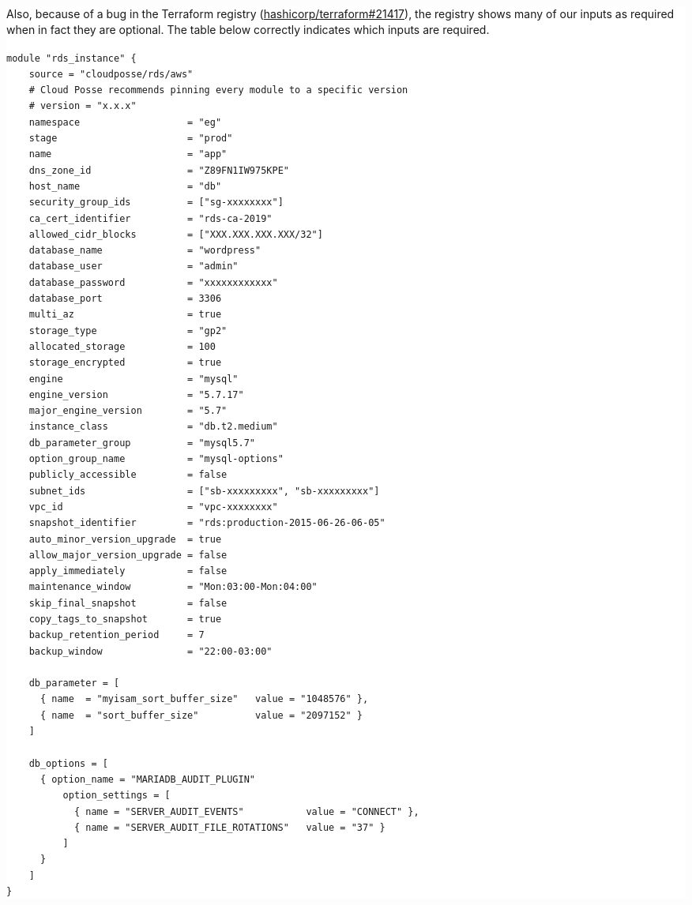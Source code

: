 Also, because of a bug in the Terraform registry ([hashicorp/terraform#21417](https://github.com/hashicorp/terraform/issues/21417)),
the registry shows many of our inputs as required when in fact they are optional.
The table below correctly indicates which inputs are required.

```hcl
module "rds_instance" {
    source = "cloudposse/rds/aws"
    # Cloud Posse recommends pinning every module to a specific version
    # version = "x.x.x"
    namespace                   = "eg"
    stage                       = "prod"
    name                        = "app"
    dns_zone_id                 = "Z89FN1IW975KPE"
    host_name                   = "db"
    security_group_ids          = ["sg-xxxxxxxx"]
    ca_cert_identifier          = "rds-ca-2019"
    allowed_cidr_blocks         = ["XXX.XXX.XXX.XXX/32"]
    database_name               = "wordpress"
    database_user               = "admin"
    database_password           = "xxxxxxxxxxxx"
    database_port               = 3306
    multi_az                    = true
    storage_type                = "gp2"
    allocated_storage           = 100
    storage_encrypted           = true
    engine                      = "mysql"
    engine_version              = "5.7.17"
    major_engine_version        = "5.7"
    instance_class              = "db.t2.medium"
    db_parameter_group          = "mysql5.7"
    option_group_name           = "mysql-options"
    publicly_accessible         = false
    subnet_ids                  = ["sb-xxxxxxxxx", "sb-xxxxxxxxx"]
    vpc_id                      = "vpc-xxxxxxxx"
    snapshot_identifier         = "rds:production-2015-06-26-06-05"
    auto_minor_version_upgrade  = true
    allow_major_version_upgrade = false
    apply_immediately           = false
    maintenance_window          = "Mon:03:00-Mon:04:00"
    skip_final_snapshot         = false
    copy_tags_to_snapshot       = true
    backup_retention_period     = 7
    backup_window               = "22:00-03:00"

    db_parameter = [
      { name  = "myisam_sort_buffer_size"   value = "1048576" },
      { name  = "sort_buffer_size"          value = "2097152" }
    ]

    db_options = [
      { option_name = "MARIADB_AUDIT_PLUGIN"
          option_settings = [
            { name = "SERVER_AUDIT_EVENTS"           value = "CONNECT" },
            { name = "SERVER_AUDIT_FILE_ROTATIONS"   value = "37" }
          ]
      }
    ]
}
```


[osterman_homepage]: https://github.com/osterman
[osterman_avatar]: https://img.cloudposse.com/150x150/https://github.com/osterman.png
[aknysh_homepage]: https://github.com/aknysh
[aknysh_avatar]: https://img.cloudposse.com/150x150/https://github.com/aknysh.png
[s2504s_homepage]: https://github.com/s2504s
[s2504s_avatar]: https://img.cloudposse.com/150x150/https://github.com/s2504s.png
[drama17_homepage]: https://github.com/drama17
[drama17_avatar]: https://img.cloudposse.com/150x150/https://github.com/drama17.png
[comeanother_homepage]: https://github.com/comeanother
[comeanother_avatar]: https://img.cloudposse.com/150x150/https://github.com/comeanother.png
[drmikecrowe_homepage]: https://github.com/drmikecrowe
[drmikecrowe_avatar]: https://img.cloudposse.com/150x150/https://github.com/drmikecrowe.png
[osulli_homepage]: https://github.com/osulli
[osulli_avatar]: https://img.cloudposse.com/150x150/https://github.com/osulli.png
[fedemzcor_homepage]: https://github.com/fedemzcor
[fedemzcor_avatar]: https://img.cloudposse.com/150x150/https://github.com/fedemzcor.png
[logo]: https://cloudposse.com/logo-300x69.svg
[docs]: https://cpco.io/docs?utm_source=github&utm_medium=readme&utm_campaign=cloudposse/terraform-aws-rds&utm_content=docs
[website]: https://cpco.io/homepage?utm_source=github&utm_medium=readme&utm_campaign=cloudposse/terraform-aws-rds&utm_content=website
[github]: https://cpco.io/github?utm_source=github&utm_medium=readme&utm_campaign=cloudposse/terraform-aws-rds&utm_content=github
[jobs]: https://cpco.io/jobs?utm_source=github&utm_medium=readme&utm_campaign=cloudposse/terraform-aws-rds&utm_content=jobs
[hire]: https://cpco.io/hire?utm_source=github&utm_medium=readme&utm_campaign=cloudposse/terraform-aws-rds&utm_content=hire
[slack]: https://cpco.io/slack?utm_source=github&utm_medium=readme&utm_campaign=cloudposse/terraform-aws-rds&utm_content=slack
[linkedin]: https://cpco.io/linkedin?utm_source=github&utm_medium=readme&utm_campaign=cloudposse/terraform-aws-rds&utm_content=linkedin
[twitter]: https://cpco.io/twitter?utm_source=github&utm_medium=readme&utm_campaign=cloudposse/terraform-aws-rds&utm_content=twitter
[testimonial]: https://cpco.io/leave-testimonial?utm_source=github&utm_medium=readme&utm_campaign=cloudposse/terraform-aws-rds&utm_content=testimonial
[office_hours]: https://cloudposse.com/office-hours?utm_source=github&utm_medium=readme&utm_campaign=cloudposse/terraform-aws-rds&utm_content=office_hours
[newsletter]: https://cpco.io/newsletter?utm_source=github&utm_medium=readme&utm_campaign=cloudposse/terraform-aws-rds&utm_content=newsletter
[discourse]: https://ask.sweetops.com/?utm_source=github&utm_medium=readme&utm_campaign=cloudposse/terraform-aws-rds&utm_content=discourse
[email]: https://cpco.io/email?utm_source=github&utm_medium=readme&utm_campaign=cloudposse/terraform-aws-rds&utm_content=email
[commercial_support]: https://cpco.io/commercial-support?utm_source=github&utm_medium=readme&utm_campaign=cloudposse/terraform-aws-rds&utm_content=commercial_support
[we_love_open_source]: https://cpco.io/we-love-open-source?utm_source=github&utm_medium=readme&utm_campaign=cloudposse/terraform-aws-rds&utm_content=we_love_open_source
[terraform_modules]: https://cpco.io/terraform-modules?utm_source=github&utm_medium=readme&utm_campaign=cloudposse/terraform-aws-rds&utm_content=terraform_modules
[readme_header_img]: https://cloudposse.com/readme/header/img
[readme_header_link]: https://cloudposse.com/readme/header/link?utm_source=github&utm_medium=readme&utm_campaign=cloudposse/terraform-aws-rds&utm_content=readme_header_link
[readme_footer_img]: https://cloudposse.com/readme/footer/img
[readme_footer_link]: https://cloudposse.com/readme/footer/link?utm_source=github&utm_medium=readme&utm_campaign=cloudposse/terraform-aws-rds&utm_content=readme_footer_link
[readme_commercial_support_img]: https://cloudposse.com/readme/commercial-support/img
[readme_commercial_support_link]: https://cloudposse.com/readme/commercial-support/link?utm_source=github&utm_medium=readme&utm_campaign=cloudposse/terraform-aws-rds&utm_content=readme_commercial_support_link
[share_twitter]: https://twitter.com/intent/tweet/?text=terraform-aws-rds&url=https://github.com/cloudposse/terraform-aws-rds
[share_linkedin]: https://www.linkedin.com/shareArticle?mini=true&title=terraform-aws-rds&url=https://github.com/cloudposse/terraform-aws-rds
[share_reddit]: https://reddit.com/submit/?url=https://github.com/cloudposse/terraform-aws-rds
[share_facebook]: https://facebook.com/sharer/sharer.php?u=https://github.com/cloudposse/terraform-aws-rds
[share_googleplus]: https://plus.google.com/share?url=https://github.com/cloudposse/terraform-aws-rds
[share_email]: mailto:?subject=terraform-aws-rds&body=https://github.com/cloudposse/terraform-aws-rds
[beacon]: https://ga-beacon.cloudposse.com/UA-76589703-4/cloudposse/terraform-aws-rds?pixel&cs=github&cm=readme&an=terraform-aws-rds